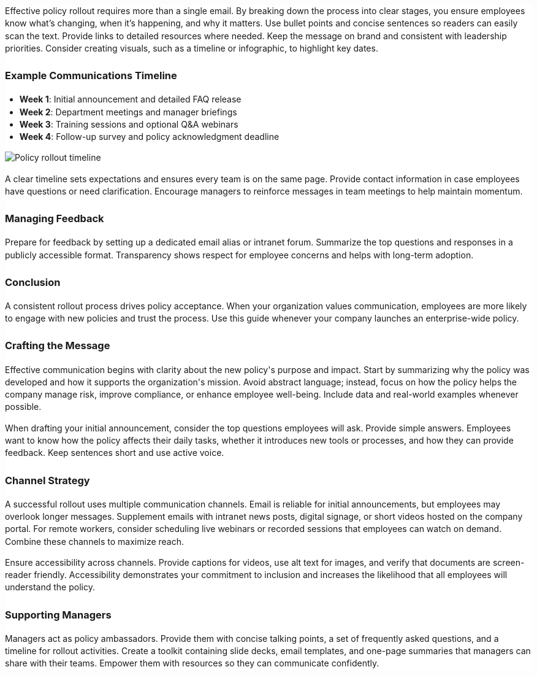 Effective policy rollout requires more than a single email. By breaking down the process into clear stages, you ensure employees know what’s changing, when it’s happening, and why it matters. Use bullet points and concise sentences so readers can easily scan the text. Provide links to detailed resources where needed. Keep the message on brand and consistent with leadership priorities. Consider creating visuals, such as a timeline or infographic, to highlight key dates.

### Example Communications Timeline
- **Week 1**: Initial announcement and detailed FAQ release
- **Week 2**: Department meetings and manager briefings
- **Week 3**: Training sessions and optional Q&A webinars
- **Week 4**: Follow-up survey and policy acknowledgment deadline

![Policy rollout timeline](../assets/policy-timeline.svg)

A clear timeline sets expectations and ensures every team is on the same page. Provide contact information in case employees have questions or need clarification. Encourage managers to reinforce messages in team meetings to help maintain momentum.

### Managing Feedback
Prepare for feedback by setting up a dedicated email alias or intranet forum. Summarize the top questions and responses in a publicly accessible format. Transparency shows respect for employee concerns and helps with long-term adoption.

### Conclusion
A consistent rollout process drives policy acceptance. When your organization values communication, employees are more likely to engage with new policies and trust the process. Use this guide whenever your company launches an enterprise-wide policy.

### Crafting the Message
Effective communication begins with clarity about the new policy's purpose and impact. Start by summarizing why the policy was developed and how it supports the organization's mission. Avoid abstract language; instead, focus on how the policy helps the company manage risk, improve compliance, or enhance employee well-being. Include data and real-world examples whenever possible.

When drafting your initial announcement, consider the top questions employees will ask. Provide simple answers. Employees want to know how the policy affects their daily tasks, whether it introduces new tools or processes, and how they can provide feedback. Keep sentences short and use active voice.

### Channel Strategy
A successful rollout uses multiple communication channels. Email is reliable for initial announcements, but employees may overlook longer messages. Supplement emails with intranet news posts, digital signage, or short videos hosted on the company portal. For remote workers, consider scheduling live webinars or recorded sessions that employees can watch on demand. Combine these channels to maximize reach.

Ensure accessibility across channels. Provide captions for videos, use alt text for images, and verify that documents are screen-reader friendly. Accessibility demonstrates your commitment to inclusion and increases the likelihood that all employees will understand the policy.

### Supporting Managers
Managers act as policy ambassadors. Provide them with concise talking points, a set of frequently asked questions, and a timeline for rollout activities. Create a toolkit containing slide decks, email templates, and one-page summaries that managers can share with their teams. Empower them with resources so they can communicate confidently.
